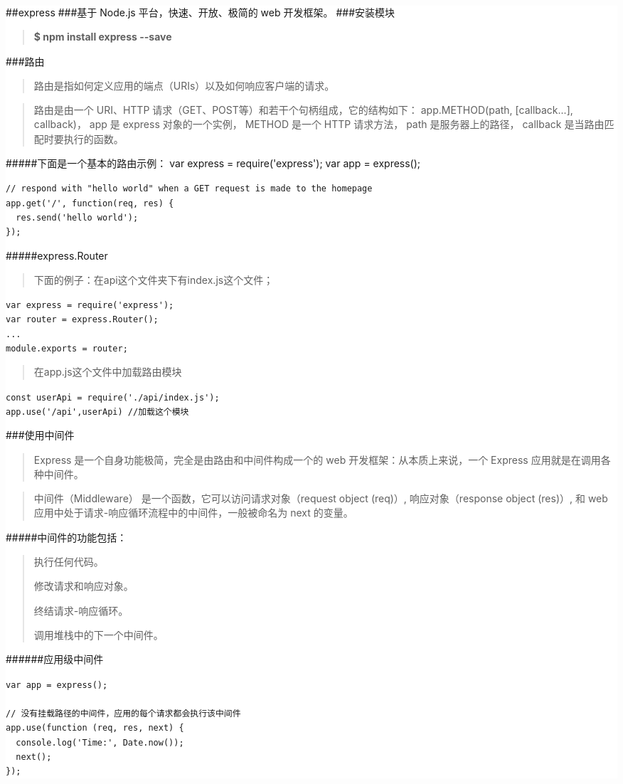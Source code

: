 ##express
###基于 Node.js 平台，快速、开放、极简的 web 开发框架。
###安装模块
>**$ npm install express --save**

###路由
>路由是指如何定义应用的端点（URIs）以及如何响应客户端的请求。

>路由是由一个 URI、HTTP 请求（GET、POST等）和若干个句柄组成，它的结构如下： app.METHOD(path, [callback...], callback)， app 是 express 对象的一个实例， METHOD 是一个 HTTP 请求方法， path 是服务器上的路径， callback 是当路由匹配时要执行的函数。

#####下面是一个基本的路由示例：
	var express = require('express');
	var app = express();
	
	// respond with "hello world" when a GET request is made to the homepage
	app.get('/', function(req, res) {
	  res.send('hello world');
	});

#####express.Router
>下面的例子：在api这个文件夹下有index.js这个文件；

	var express = require('express');
	var router = express.Router();
	...
	module.exports = router;

>在app.js这个文件中加载路由模块
	
	const userApi = require('./api/index.js');
	app.use('/api',userApi) //加载这个模块


###使用中间件
>Express 是一个自身功能极简，完全是由路由和中间件构成一个的 web 开发框架：从本质上来说，一个 Express 应用就是在调用各种中间件。

>中间件（Middleware） 是一个函数，它可以访问请求对象（request object (req)）, 响应对象（response object (res)）, 和 web 应用中处于请求-响应循环流程中的中间件，一般被命名为 next 的变量。

#####中间件的功能包括：
>执行任何代码。
>
>修改请求和响应对象。
>
>终结请求-响应循环。
>
>调用堆栈中的下一个中间件。

######应用级中间件

	var app = express();

	// 没有挂载路径的中间件，应用的每个请求都会执行该中间件
	app.use(function (req, res, next) {
	  console.log('Time:', Date.now());
	  next();
	});
	